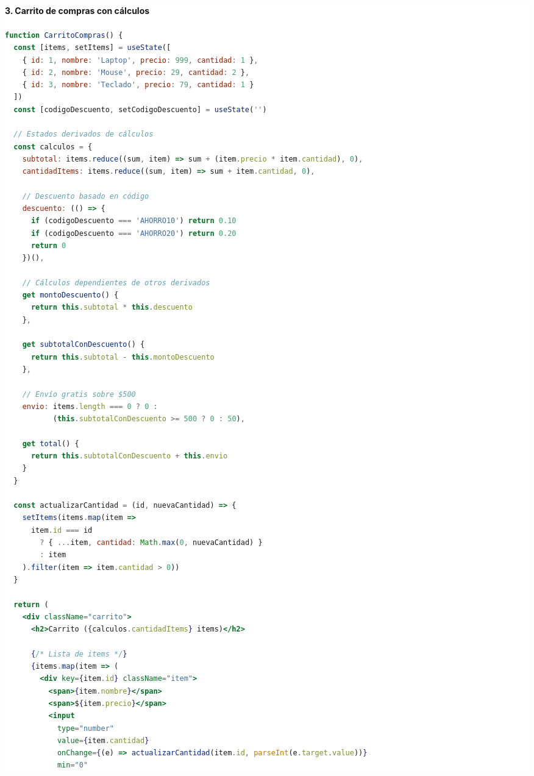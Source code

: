 
#### 3. Carrito de compras con cálculos

```jsx
function CarritoCompras() {
  const [items, setItems] = useState([
    { id: 1, nombre: 'Laptop', precio: 999, cantidad: 1 },
    { id: 2, nombre: 'Mouse', precio: 29, cantidad: 2 },
    { id: 3, nombre: 'Teclado', precio: 79, cantidad: 1 }
  ])
  const [codigoDescuento, setCodigoDescuento] = useState('')
  
  // Estados derivados de cálculos
  const calculos = {
    subtotal: items.reduce((sum, item) => sum + (item.precio * item.cantidad), 0),
    cantidadItems: items.reduce((sum, item) => sum + item.cantidad, 0),
    
    // Descuento basado en código
    descuento: (() => {
      if (codigoDescuento === 'AHORRO10') return 0.10
      if (codigoDescuento === 'AHORRO20') return 0.20
      return 0
    })(),
    
    // Cálculos dependientes de otros derivados
    get montoDescuento() {
      return this.subtotal * this.descuento
    },
    
    get subtotalConDescuento() {
      return this.subtotal - this.montoDescuento
    },
    
    // Envío gratis sobre $500
    envio: items.length === 0 ? 0 : 
           (this.subtotalConDescuento >= 500 ? 0 : 50),
    
    get total() {
      return this.subtotalConDescuento + this.envio
    }
  }
  
  const actualizarCantidad = (id, nuevaCantidad) => {
    setItems(items.map(item =>
      item.id === id
        ? { ...item, cantidad: Math.max(0, nuevaCantidad) }
        : item
    ).filter(item => item.cantidad > 0))
  }
  
  return (
    <div className="carrito">
      <h2>Carrito ({calculos.cantidadItems} items)</h2>
      
      {/* Lista de items */}
      {items.map(item => (
        <div key={item.id} className="item">
          <span>{item.nombre}</span>
          <span>${item.precio}</span>
          <input
            type="number"
            value={item.cantidad}
            onChange={(e) => actualizarCantidad(item.id, parseInt(e.target.value))}
            min="0"
```